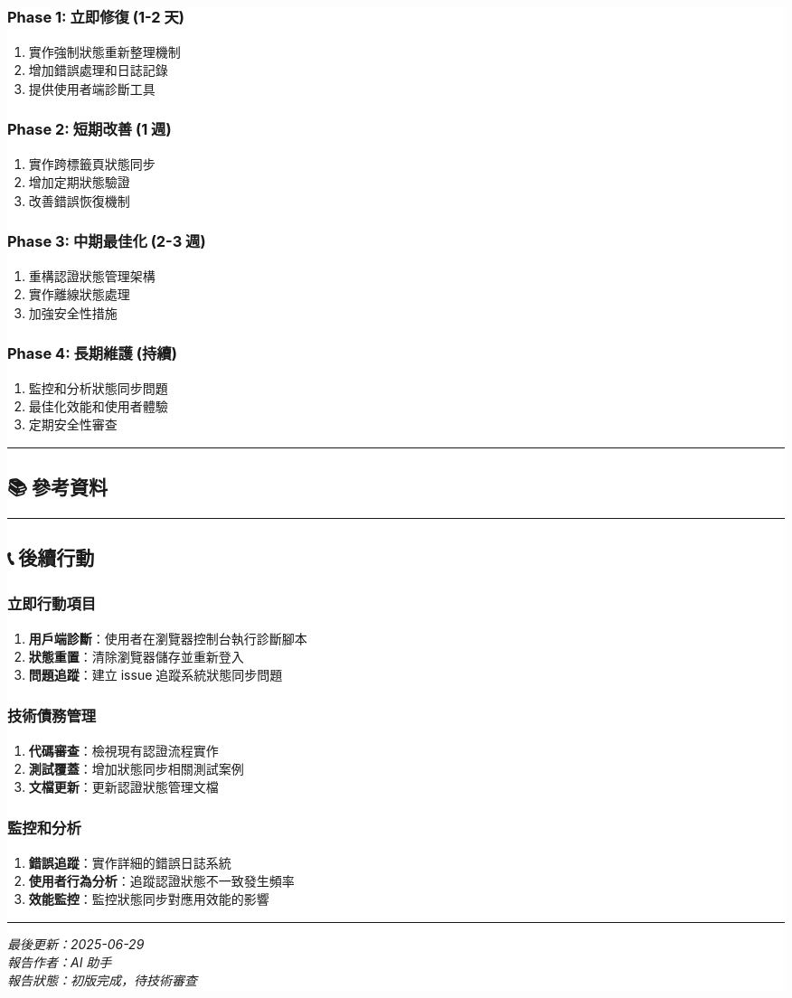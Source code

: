 ### Phase 1: 立即修復 (1-2 天)
1. 實作強制狀態重新整理機制
2. 增加錯誤處理和日誌記錄
3. 提供使用者端診斷工具

### Phase 2: 短期改善 (1 週)
1. 實作跨標籤頁狀態同步
2. 增加定期狀態驗證
3. 改善錯誤恢復機制

### Phase 3: 中期最佳化 (2-3 週)
1. 重構認證狀態管理架構
2. 實作離線狀態處理
3. 加強安全性措施

### Phase 4: 長期維護 (持續)
1. 監控和分析狀態同步問題
2. 最佳化效能和使用者體驗
3. 定期安全性審查

---

## 📚 參考資料

[^1]: [The Ultimate Guide to handling JWTs on frontend clients - Hasura](https://hasura.io/blog/best-practices-of-using-jwt-with-graphql)
[^2]: [Managing Access and Refresh Tokens in Web Apps - Medium](https://medium.com/@eric_abell/the-struggle-managing-access-and-refresh-tokens-in-web-apps-1bd70a3a6f01)
[^3]: [Best Practices for Storing JWT Tokens on the Frontend - LinkedIn](https://www.linkedin.com/pulse/best-practices-storing-jwt-tokens-frontend-in-depth-guide-pastor-qmaoc)
[^4]: [LocalStorage vs Cookies: JWT tokens security guide - CyberChief](https://www.cyberchief.ai/2023/05/secure-jwt-token-storage.html)
[^5]: [Getting Token Authentication Right in a Stateless SPA - Lightrail](https://medium.com/lightrail/getting-token-authentication-right-in-a-stateless-single-page-application-57d0c6474e3)
[^6]: [Redux State Hydration Issues with localStorage and Next.js - Medium](https://medium.com/@ionikdev/a-simple-solution-for-redux-state-hydration-issues-when-using-localstorage-with-next-js-890d0e0343df)
[^7]: [Best Practices for Persisting State in Frontend Applications - PixelFreeStudio](https://blog.pixelfreestudio.com/best-practices-for-persisting-state-in-frontend-applications/)

---

## 📞 後續行動

### 立即行動項目
1. **用戶端診斷**：使用者在瀏覽器控制台執行診斷腳本
2. **狀態重置**：清除瀏覽器儲存並重新登入
3. **問題追蹤**：建立 issue 追蹤系統狀態同步問題

### 技術債務管理
1. **代碼審查**：檢視現有認證流程實作
2. **測試覆蓋**：增加狀態同步相關測試案例
3. **文檔更新**：更新認證狀態管理文檔

### 監控和分析
1. **錯誤追蹤**：實作詳細的錯誤日誌系統
2. **使用者行為分析**：追蹤認證狀態不一致發生頻率
3. **效能監控**：監控狀態同步對應用效能的影響

---

*最後更新：2025-06-29*  
*報告作者：AI 助手*  
*報告狀態：初版完成，待技術審查* 